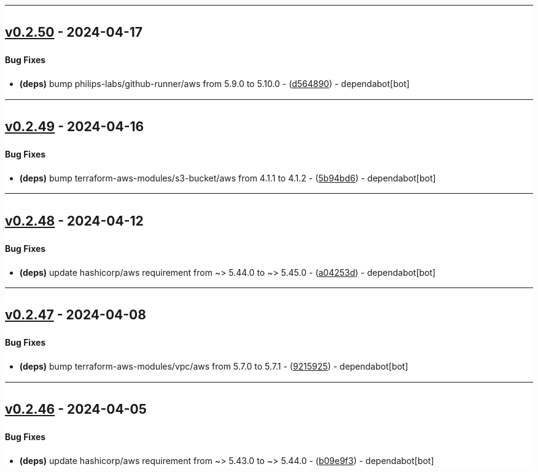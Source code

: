 - - -

## [v0.2.50](https://github.com/armakuni/terraform-aws-github-actions-oidc-provider/compare/v0.2.49..v0.2.50) - 2024-04-17
#### Bug Fixes
- **(deps)** bump philips-labs/github-runner/aws from 5.9.0 to 5.10.0 - ([d564890](https://github.com/armakuni/terraform-aws-github-actions-oidc-provider/commit/d564890e92f05ecf159adf2860fd0cbad1f5395e)) - dependabot[bot]

- - -

## [v0.2.49](https://github.com/armakuni/terraform-aws-github-actions-oidc-provider/compare/v0.2.48..v0.2.49) - 2024-04-16
#### Bug Fixes
- **(deps)** bump terraform-aws-modules/s3-bucket/aws from 4.1.1 to 4.1.2 - ([5b94bd6](https://github.com/armakuni/terraform-aws-github-actions-oidc-provider/commit/5b94bd6ae8dd6f764a8b51e21bf3746c3b9cd55a)) - dependabot[bot]

- - -

## [v0.2.48](https://github.com/armakuni/terraform-aws-github-actions-oidc-provider/compare/v0.2.47..v0.2.48) - 2024-04-12
#### Bug Fixes
- **(deps)** update hashicorp/aws requirement from ~> 5.44.0 to ~> 5.45.0 - ([a04253d](https://github.com/armakuni/terraform-aws-github-actions-oidc-provider/commit/a04253db9ff5cce0453bf55642b036c050a04035)) - dependabot[bot]

- - -

## [v0.2.47](https://github.com/armakuni/terraform-aws-github-actions-oidc-provider/compare/v0.2.46..v0.2.47) - 2024-04-08
#### Bug Fixes
- **(deps)** bump terraform-aws-modules/vpc/aws from 5.7.0 to 5.7.1 - ([9215925](https://github.com/armakuni/terraform-aws-github-actions-oidc-provider/commit/92159254dbf07d8531968a2f494c065cc88d525b)) - dependabot[bot]

- - -

## [v0.2.46](https://github.com/armakuni/terraform-aws-github-actions-oidc-provider/compare/v0.2.45..v0.2.46) - 2024-04-05
#### Bug Fixes
- **(deps)** update hashicorp/aws requirement from ~> 5.43.0 to ~> 5.44.0 - ([b09e9f3](https://github.com/armakuni/terraform-aws-github-actions-oidc-provider/commit/b09e9f3ceecc3b6b8d52b2e3201ef3b0e84b5d07)) - dependabot[bot]
